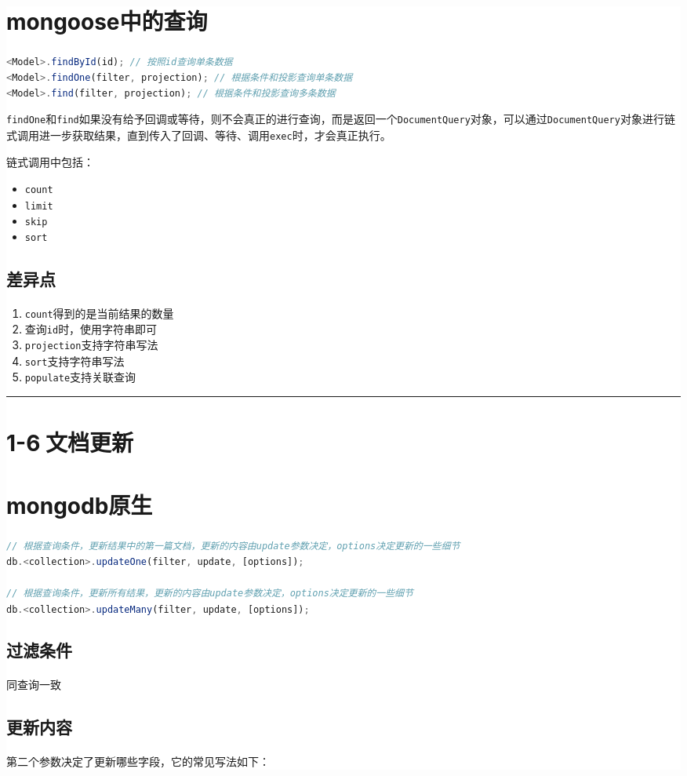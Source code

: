 

# mongoose中的查询

```js
<Model>.findById(id); // 按照id查询单条数据
<Model>.findOne(filter, projection); // 根据条件和投影查询单条数据
<Model>.find(filter, projection); // 根据条件和投影查询多条数据
```

`findOne`和`find`如果没有给予回调或等待，则不会真正的进行查询，而是返回一个`DocumentQuery`对象，可以通过`DocumentQuery`对象进行链式调用进一步获取结果，直到传入了回调、等待、调用`exec`时，才会真正执行。

链式调用中包括：

- `count`
- `limit`
- `skip`
- `sort`



## 差异点

1. `count`得到的是当前结果的数量
2. 查询`id`时，使用字符串即可
3. `projection`支持字符串写法
4. `sort`支持字符串写法
5. `populate`支持关联查询

*** 

# 1-6 文档更新

# mongodb原生

```js
// 根据查询条件，更新结果中的第一篇文档，更新的内容由update参数决定，options决定更新的一些细节
db.<collection>.updateOne(filter, update, [options]); 

// 根据查询条件，更新所有结果，更新的内容由update参数决定，options决定更新的一些细节
db.<collection>.updateMany(filter, update, [options]); 
```

## 过滤条件

同查询一致

## 更新内容

第二个参数决定了更新哪些字段，它的常见写法如下：
